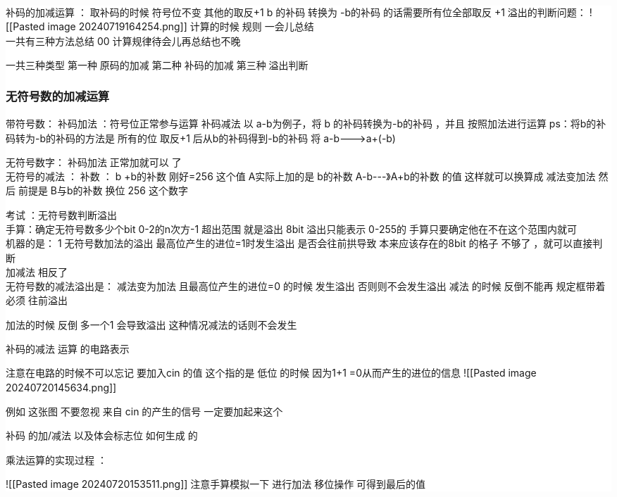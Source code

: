 

补码的加减运算  ：
取补码的时候  符号位不变 其他的取反+1 
b 的补码 转换为 -b的补码 的话需要所有位全部取反 +1 
溢出的判断问题：
![[Pasted image 20240719164254.png]]
计算的时候 规则 一会儿总结  
一共有三种方法总结 00
计算规律待会儿再总结也不晚  


一共三种类型 
第一种   原码的加减 
第二种   补码的加减
第三种   溢出判断

### 无符号数的加减运算 
带符号数：
补码加法 ：符号位正常参与运算 
补码减法  以 a-b为例子，将 b 的补码转换为-b的补码 ，并且 按照加法进行运算 
ps：将b的补码转为-b的补码的方法是 所有的位 取反+1 后从b的补码得到-b的补码
将 a-b--->a+(-b)

无符号数字：
补码加法 正常加就可以  了  
无符号的减法 ：
补数  ：  b +b的补数 刚好=256  这个值 
A实际上加的是  b的补数 
A-b---》A+b的补数 的值    这样就可以换算成     减法变加法  然后 前提是 B与b的补数 换位 256  这个数字

考试  ：无符号数判断溢出  
手算：确定无符号数多少个bit  0-2的n次方-1   超出范围 就是溢出  8bit 溢出只能表示 0-255的   手算只要确定他在不在这个范围内就可    
机器的是：
1 无符号数加法的溢出 最高位产生的进位=1时发生溢出  是否会往前拱导致 本来应该存在的8bit 的格子 不够了  ，就可以直接判断    
加减法 相反了  
无符号数的减法溢出是： 减法变为加法 且最高位产生的进位=0 的时候 发生溢出 否则则不会发生溢出
减法  的时候 反倒不能再 规定框带着   必须 往前溢出  

加法的时候 反倒 多一个1 会导致溢出 这种情况减法的话则不会发生 


补码的减法 运算  的电路表示 

注意在电路的时候不可以忘记    要加入cin  的值  这个指的是 低位 的时候 因为1+1 =0从而产生的进位的信息 
![[Pasted image 20240720145634.png]]

例如 这张图 不要忽视 来自 cin 的产生的信号  一定要加起来这个  

补码  的加/减法 
以及体会标志位 如何生成 的 


乘法运算的实现过程 ：

![[Pasted image 20240720153511.png]]
注意手算模拟一下 
进行加法 移位操作  可得到最后的值 
